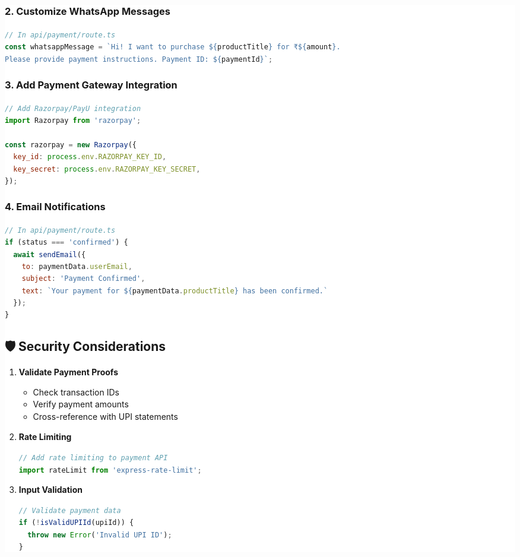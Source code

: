 ### 2. Customize WhatsApp Messages

```javascript
// In api/payment/route.ts
const whatsappMessage = `Hi! I want to purchase ${productTitle} for ₹${amount}. 
Please provide payment instructions. Payment ID: ${paymentId}`;
```

### 3. Add Payment Gateway Integration

```javascript
// Add Razorpay/PayU integration
import Razorpay from 'razorpay';

const razorpay = new Razorpay({
  key_id: process.env.RAZORPAY_KEY_ID,
  key_secret: process.env.RAZORPAY_KEY_SECRET,
});
```

### 4. Email Notifications

```javascript
// In api/payment/route.ts
if (status === 'confirmed') {
  await sendEmail({
    to: paymentData.userEmail,
    subject: 'Payment Confirmed',
    text: `Your payment for ${paymentData.productTitle} has been confirmed.`
  });
}
```

## 🛡️ Security Considerations

1. **Validate Payment Proofs**
   - Check transaction IDs
   - Verify payment amounts
   - Cross-reference with UPI statements

2. **Rate Limiting**
   ```javascript
   // Add rate limiting to payment API
   import rateLimit from 'express-rate-limit';
   ```

3. **Input Validation**
   ```javascript
   // Validate payment data
   if (!isValidUPIId(upiId)) {
     throw new Error('Invalid UPI ID');
   }
   ```
